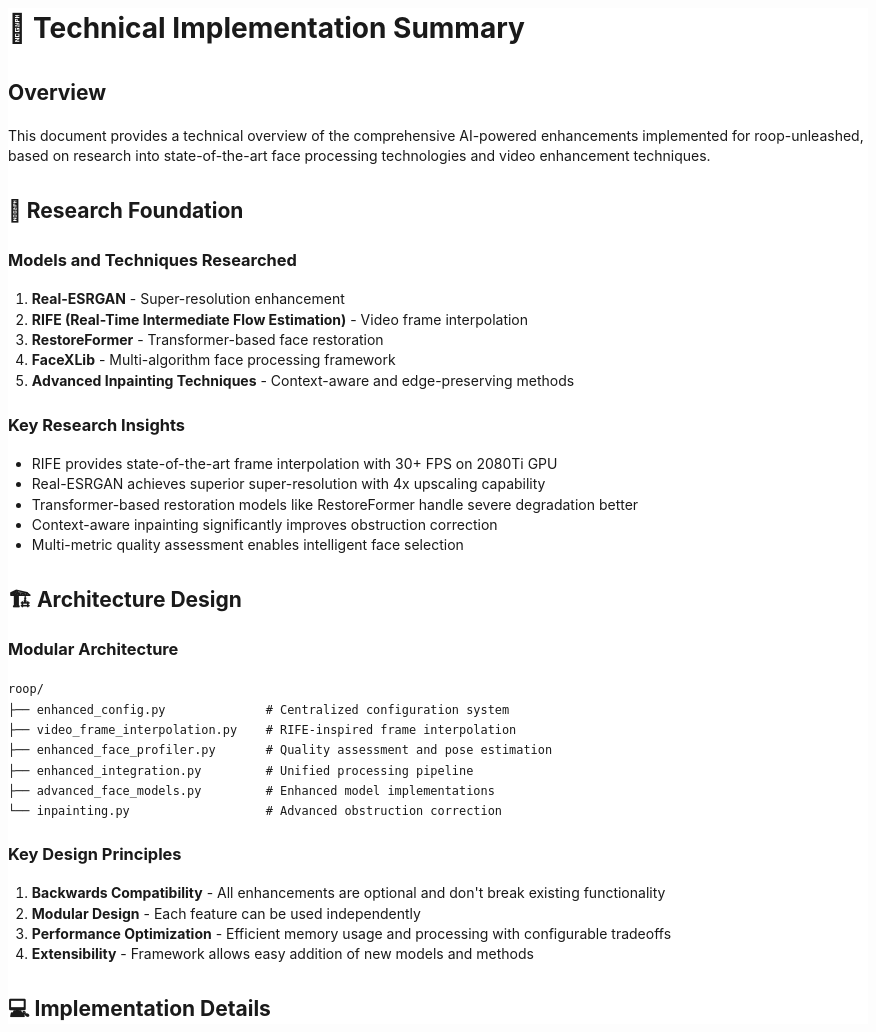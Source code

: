 # 🔬 Technical Implementation Summary

## Overview

This document provides a technical overview of the comprehensive AI-powered enhancements implemented for roop-unleashed, based on research into state-of-the-art face processing technologies and video enhancement techniques.

## 🧪 Research Foundation

### Models and Techniques Researched

1. **Real-ESRGAN** - Super-resolution enhancement
2. **RIFE (Real-Time Intermediate Flow Estimation)** - Video frame interpolation
3. **RestoreFormer** - Transformer-based face restoration
4. **FaceXLib** - Multi-algorithm face processing framework
5. **Advanced Inpainting Techniques** - Context-aware and edge-preserving methods

### Key Research Insights

- RIFE provides state-of-the-art frame interpolation with 30+ FPS on 2080Ti GPU
- Real-ESRGAN achieves superior super-resolution with 4x upscaling capability
- Transformer-based restoration models like RestoreFormer handle severe degradation better
- Context-aware inpainting significantly improves obstruction correction
- Multi-metric quality assessment enables intelligent face selection

## 🏗️ Architecture Design

### Modular Architecture

```
roop/
├── enhanced_config.py              # Centralized configuration system
├── video_frame_interpolation.py    # RIFE-inspired frame interpolation
├── enhanced_face_profiler.py       # Quality assessment and pose estimation
├── enhanced_integration.py         # Unified processing pipeline
├── advanced_face_models.py         # Enhanced model implementations
└── inpainting.py                   # Advanced obstruction correction
```

### Key Design Principles

1. **Backwards Compatibility** - All enhancements are optional and don't break existing functionality
2. **Modular Design** - Each feature can be used independently
3. **Performance Optimization** - Efficient memory usage and processing with configurable tradeoffs
4. **Extensibility** - Framework allows easy addition of new models and methods

## 💻 Implementation Details
